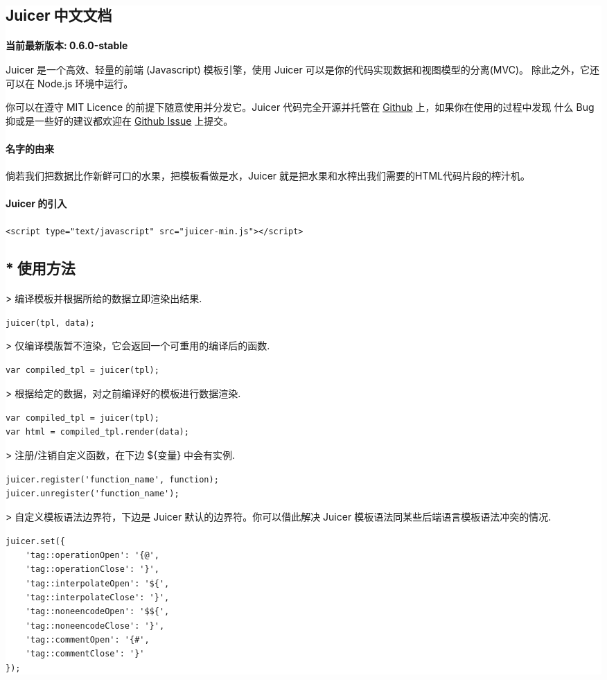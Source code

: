 <h2>Juicer 中文文档</h2>

<p><strong>当前最新版本: 0.6.0-stable</strong></p>

<p>Juicer 是一个高效、轻量的前端 (Javascript) 模板引擎，使用 Juicer 可以是你的代码实现数据和视图模型的分离(MVC)。
除此之外，它还可以在 Node.js 环境中运行。</p>

<p>你可以在遵守 MIT Licence 的前提下随意使用并分发它。Juicer 代码完全开源并托管在 
<a href="https://github.com/PaulGuo/Juicer">Github</a> 上，如果你在使用的过程中发现
什么 Bug 抑或是一些好的建议都欢迎在 <a href="https://github.com/PaulGuo/Juicer/issues">Github Issue</a>
上提交。</p>

<a name="!about"></a>
<h4>名字的由来</h4>

<p>倘若我们把数据比作新鲜可口的水果，把模板看做是水，Juicer 就是把水果和水榨出我们需要的HTML代码片段的榨汁机。</p>

<h4>Juicer 的引入</h4>

<pre><code>&lt;script type="text/javascript" src="juicer-min.js"&gt;&lt;/script&gt;
</code></pre>

<h2>* 使用方法</h2>

<p>&gt; 编译模板并根据所给的数据立即渲染出结果.</p>

<pre><code>juicer(tpl, data);
</code></pre>

<p>&gt; 仅编译模版暂不渲染，它会返回一个可重用的编译后的函数.</p>

<pre><code>var compiled_tpl = juicer(tpl);
</code></pre>

<p>&gt; 根据给定的数据，对之前编译好的模板进行数据渲染.</p>

<pre><code>var compiled_tpl = juicer(tpl);
var html = compiled_tpl.render(data);
</code></pre>

<p>&gt; 注册/注销自定义函数，在下边 ${变量} 中会有实例.</p>

<pre><code>juicer.register('function_name', function);
juicer.unregister('function_name');
</code></pre>

<p>&gt; 自定义模板语法边界符，下边是 Juicer 默认的边界符。你可以借此解决 Juicer 模板语法同某些后端语言模板语法冲突的情况.</p>

<pre><code>juicer.set({
    'tag::operationOpen': '{@',
    'tag::operationClose': '}',
    'tag::interpolateOpen': '${',
    'tag::interpolateClose': '}',
    'tag::noneencodeOpen': '$${',
    'tag::noneencodeClose': '}',
    'tag::commentOpen': '{#',
    'tag::commentClose': '}'
});
</code></pre>
